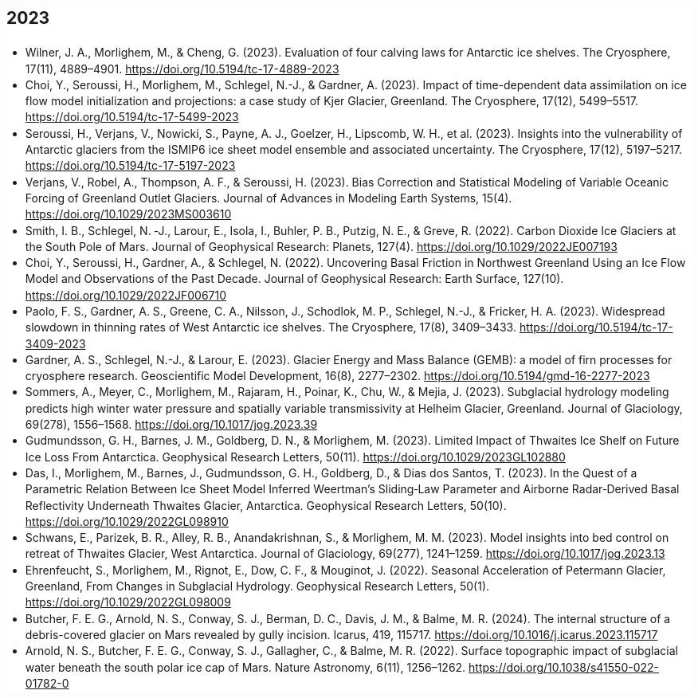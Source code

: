 ## 2023
- Wilner, J. A., Morlighem, M., & Cheng, G. (2023). Evaluation of four calving laws for Antarctic ice shelves. The Cryosphere, 17(11), 4889–4901. <a href="https://doi.org/10.5194/tc-17-4889-2023" target=_blank>https://doi.org/10.5194/tc-17-4889-2023</a>
- Choi, Y., Seroussi, H., Morlighem, M., Schlegel, N.-J., & Gardner, A. (2023). Impact of time-dependent data assimilation on ice flow model initialization and projections: a case study of Kjer Glacier, Greenland. The Cryosphere, 17(12), 5499–5517. <a href="https://doi.org/10.5194/tc-17-5499-2023" target=_blank>https://doi.org/10.5194/tc-17-5499-2023</a>
- Seroussi, H., Verjans, V., Nowicki, S., Payne, A. J., Goelzer, H., Lipscomb, W. H., et al. (2023). Insights into the vulnerability of Antarctic glaciers from the ISMIP6 ice sheet model ensemble and associated uncertainty. The Cryosphere, 17(12), 5197–5217. <a href="https://doi.org/10.5194/tc-17-5197-2023" target=_blank>https://doi.org/10.5194/tc-17-5197-2023</a>
- Verjans, V., Robel, A., Thompson, A. F., & Seroussi, H. (2023). Bias Correction and Statistical Modeling of Variable Oceanic Forcing of Greenland Outlet Glaciers. Journal of Advances in Modeling Earth Systems, 15(4). <a href="https://doi.org/10.1029/2023MS003610" target=_blank>https://doi.org/10.1029/2023MS003610</a>
- Smith, I. B., Schlegel, N. ‐J., Larour, E., Isola, I., Buhler, P. B., Putzig, N. E., & Greve, R. (2022). Carbon Dioxide Ice Glaciers at the South Pole of Mars. Journal of Geophysical Research: Planets, 127(4). <a href="https://doi.org/10.1029/2022JE007193" target=_blank>https://doi.org/10.1029/2022JE007193</a>
- Choi, Y., Seroussi, H., Gardner, A., & Schlegel, N. (2022). Uncovering Basal Friction in Northwest Greenland Using an Ice Flow Model and Observations of the Past Decade. Journal of Geophysical Research: Earth Surface, 127(10). <a href="https://doi.org/10.1029/2022JF006710" target=_blank>https://doi.org/10.1029/2022JF006710</a>
- Paolo, F. S., Gardner, A. S., Greene, C. A., Nilsson, J., Schodlok, M. P., Schlegel, N.-J., & Fricker, H. A. (2023). Widespread slowdown in thinning rates of West Antarctic ice shelves. The Cryosphere, 17(8), 3409–3433. <a href="https://doi.org/10.5194/tc-17-3409-2023" target=_blank>https://doi.org/10.5194/tc-17-3409-2023</a>
- Gardner, A. S., Schlegel, N.-J., & Larour, E. (2023). Glacier Energy and Mass Balance (GEMB): a model of firn processes for cryosphere research. Geoscientific Model Development, 16(8), 2277–2302. <a href="https://doi.org/10.5194/gmd-16-2277-2023" target=_blank>https://doi.org/10.5194/gmd-16-2277-2023</a>
- Sommers, A., Meyer, C., Morlighem, M., Rajaram, H., Poinar, K., Chu, W., & Mejia, J. (2023). Subglacial hydrology modeling predicts high winter water pressure and spatially variable transmissivity at Helheim Glacier, Greenland. Journal of Glaciology, 69(278), 1556–1568. <a href="https://doi.org/10.1017/jog.2023.39" target=_blank>https://doi.org/10.1017/jog.2023.39</a>
- Gudmundsson, G. H., Barnes, J. M., Goldberg, D. N., & Morlighem, M. (2023). Limited Impact of Thwaites Ice Shelf on Future Ice Loss From Antarctica. Geophysical Research Letters, 50(11). <a href="https://doi.org/10.1029/2023GL102880" target=_blank>https://doi.org/10.1029/2023GL102880</a>
- Das, I., Morlighem, M., Barnes, J., Gudmundsson, G. H., Goldberg, D., & Dias dos Santos, T. (2023). In the Quest of a Parametric Relation Between Ice Sheet Model Inferred Weertman’s Sliding‐Law Parameter and Airborne Radar‐Derived Basal Reflectivity Underneath Thwaites Glacier, Antarctica. Geophysical Research Letters, 50(10). <a href="https://doi.org/10.1029/2022GL098910" target=_blank>https://doi.org/10.1029/2022GL098910</a>
- Schwans, E., Parizek, B. R., Alley, R. B., Anandakrishnan, S., & Morlighem, M. M. (2023). Model insights into bed control on retreat of Thwaites Glacier, West Antarctica. Journal of Glaciology, 69(277), 1241–1259. <a href="https://doi.org/10.1017/jog.2023.13" target=_blank>https://doi.org/10.1017/jog.2023.13</a>
- Ehrenfeucht, S., Morlighem, M., Rignot, E., Dow, C. F., & Mouginot, J. (2022). Seasonal Acceleration of Petermann Glacier, Greenland, From Changes in Subglacial Hydrology. Geophysical Research Letters, 50(1). <a href="https://doi.org/10.1029/2022GL098009" target=_blank>https://doi.org/10.1029/2022GL098009</a>
- Butcher, F. E. G., Arnold, N. S., Conway, S. J., Berman, D. C., Davis, J. M., & Balme, M. R. (2024). The internal structure of a debris-covered glacier on Mars revealed by gully incision. Icarus, 419, 115717. <a href="https://doi.org/10.1016/j.icarus.2023.115717" target=_blank>https://doi.org/10.1016/j.icarus.2023.115717</a>
- Arnold, N. S., Butcher, F. E. G., Conway, S. J., Gallagher, C., & Balme, M. R. (2022). Surface topographic impact of subglacial water beneath the south polar ice cap of Mars. Nature Astronomy, 6(11), 1256–1262. <a href="https://doi.org/10.1038/s41550-022-01782-0" target=_blank>https://doi.org/10.1038/s41550-022-01782-0</a>
